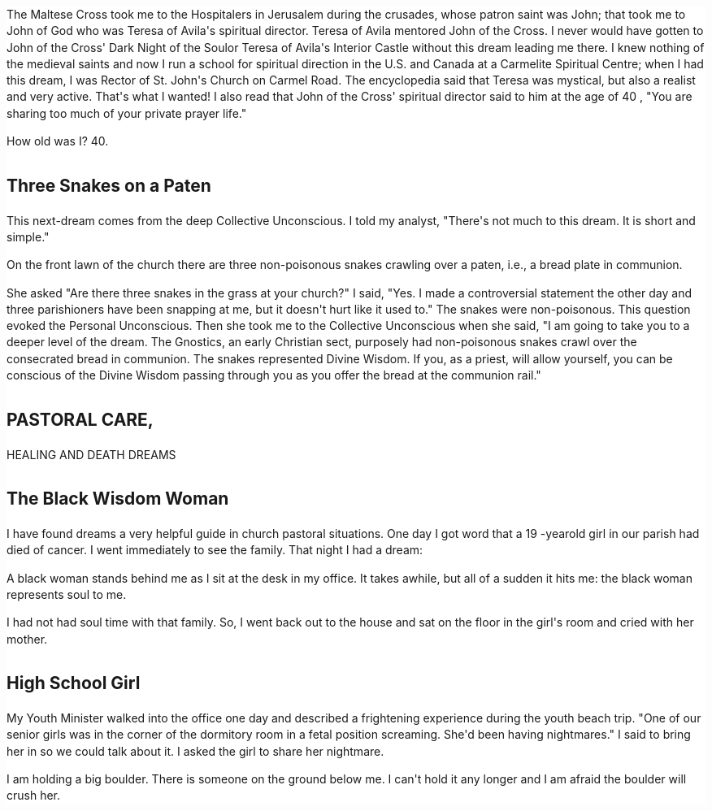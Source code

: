 The Maltese Cross took me to the Hospitalers in Jerusalem during the crusades, whose patron saint was John; that took me to John of God who was Teresa of Avila's spiritual director. Teresa of Avila mentored John of the Cross. I never would have gotten to John of the Cross' Dark Night of the Soulor Teresa of Avila's Interior Castle without this dream leading me there. I knew nothing of the medieval saints and now I run a school for spiritual direction in the U.S. and Canada at a Carmelite Spiritual Centre; when I had this dream, I was
Rector of St. John's Church on Carmel Road. The encyclopedia said that Teresa was mystical, but also a realist and very active. That's what I wanted! I also read that John of the Cross' spiritual director said to him at the age of 40 , "You are sharing too much of your private prayer life."

How old was I? 40.

## Three Snakes on a Paten

This next-dream comes from the deep Collective Unconscious. I told my analyst, "There's not much to this dream. It is short and simple."

On the front lawn of the church there are three non-poisonous snakes crawling over a paten, i.e., a bread plate in communion.

She asked "Are there three snakes in the grass at your church?" I said, "Yes. I made a controversial statement the other day and three parishioners have been snapping at me, but it doesn't hurt like it used to." The snakes were non-poisonous. This question evoked the Personal Unconscious. Then she took me to the Collective Unconscious when she said, "I am going to take you to a deeper level of the dream. The Gnostics, an early Christian sect, purposely had non-poisonous snakes crawl over the consecrated bread in communion. The snakes represented Divine Wisdom. If you, as a priest, will allow yourself, you can be conscious of the Divine Wisdom passing through you as you offer the bread at the communion rail."

## PASTORAL CARE,

 HEALING AND DEATH DREAMS
## The Black Wisdom Woman

I have found dreams a very helpful guide in church pastoral situations. One day I got word that a 19 -yearold girl in our parish had died of cancer. I went immediately to see the family. That night I had a dream:

A black woman stands behind me as I sit at the desk in my office. It takes awhile, but all of a sudden it hits me: the black woman represents soul to me.

I had not had soul time with that family. So, I went back out to the house and sat on the floor in the girl's room and cried with her mother.

## High School Girl

My Youth Minister walked into the office one day and described a frightening experience during the youth beach trip. "One of our senior girls was in the corner of the dormitory room in a fetal position screaming. She'd been having nightmares." I said to bring her in so we could talk about it. I asked the girl to share her nightmare.

I am holding a big boulder. There is someone on the ground below me. I can't hold it any longer and I am afraid the boulder will crush her.
